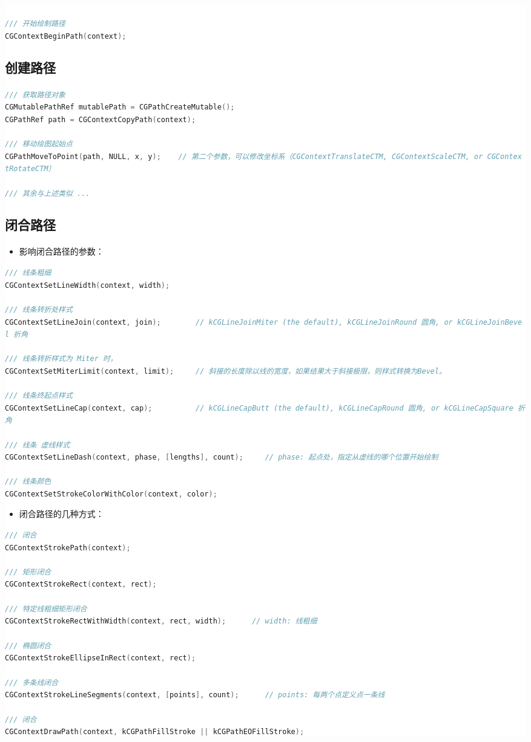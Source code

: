 ``` objectivec

/// 开始绘制路径
CGContextBeginPath(context);

```

## 创建路径
```objectivec
/// 获取路径对象
CGMutablePathRef mutablePath = CGPathCreateMutable();
CGPathRef path = CGContextCopyPath(context);

/// 移动绘图起始点
CGPathMoveToPoint(path, NULL, x, y);    // 第二个参数，可以修改坐标系（CGContextTranslateCTM, CGContextScaleCTM, or CGContextRotateCTM）

/// 其余与上述类似 ...
```

## 闭合路径

- 影响闭合路径的参数：
``` objectivec
/// 线条粗细
CGContextSetLineWidth(context, width);

/// 线条转折处样式
CGContextSetLineJoin(context, join);        // kCGLineJoinMiter (the default), kCGLineJoinRound 圆角, or kCGLineJoinBevel 折角

/// 线条转折样式为 Miter 时，
CGContextSetMiterLimit(context, limit);     // 斜接的长度除以线的宽度，如果结果大于斜接极限，则样式转换为Bevel。

/// 线条终起点样式
CGContextSetLineCap(context, cap);          // kCGLineCapButt (the default), kCGLineCapRound 圆角, or kCGLineCapSquare 折角

/// 线条 虚线样式
CGContextSetLineDash(context, phase, [lengths], count);     // phase: 起点处，指定从虚线的哪个位置开始绘制

/// 线条颜色
CGContextSetStrokeColorWithColor(context, color);
```

- 闭合路径的几种方式：
``` objectivec
/// 闭合
CGContextStrokePath(context);

/// 矩形闭合
CGContextStrokeRect(context, rect);

/// 特定线粗细矩形闭合
CGContextStrokeRectWithWidth(context, rect, width);      // width: 线粗细

/// 椭圆闭合
CGContextStrokeEllipseInRect(context, rect);

/// 多条线闭合
CGContextStrokeLineSegments(context, [points], count);      // points: 每两个点定义点一条线

/// 闭合
CGContextDrawPath(context, kCGPathFillStroke || kCGPathEOFillStroke);
```